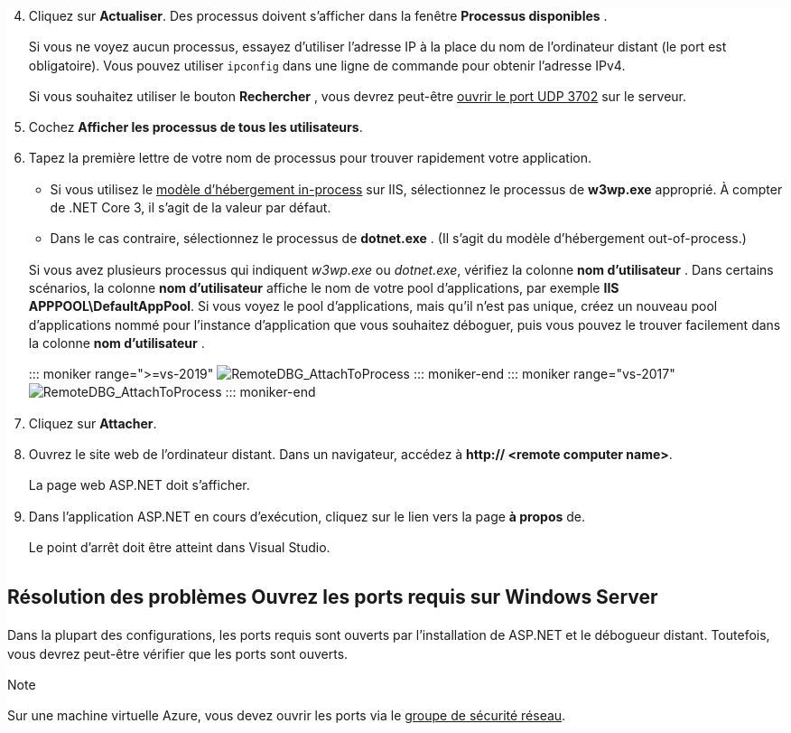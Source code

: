 4. Cliquez sur **Actualiser**.
    Des processus doivent s’afficher dans la fenêtre **Processus disponibles** .

    Si vous ne voyez aucun processus, essayez d’utiliser l’adresse IP à la place du nom de l’ordinateur distant (le port est obligatoire). Vous pouvez utiliser `ipconfig` dans une ligne de commande pour obtenir l’adresse IPv4.

    Si vous souhaitez utiliser le bouton **Rechercher** , vous devrez peut-être [ouvrir le port UDP 3702](#bkmk_openports) sur le serveur.

5. Cochez  **Afficher les processus de tous les utilisateurs**.

6. Tapez la première lettre de votre nom de processus pour trouver rapidement votre application.

    * Si vous utilisez le [modèle d’hébergement in-process](/aspnet/core/host-and-deploy/aspnet-core-module?view=aspnetcore-3.1&preserve-view=true#hosting-models) sur IIS, sélectionnez le processus de **w3wp.exe** approprié. À compter de .NET Core 3, il s’agit de la valeur par défaut.

    * Dans le cas contraire, sélectionnez le processus de **dotnet.exe** . (Il s’agit du modèle d’hébergement out-of-process.)

    Si vous avez plusieurs processus qui indiquent *w3wp.exe* ou *dotnet.exe*, vérifiez la colonne **nom d’utilisateur** . Dans certains scénarios, la colonne **nom d’utilisateur** affiche le nom de votre pool d’applications, par exemple **IIS APPPOOL\DefaultAppPool**. Si vous voyez le pool d’applications, mais qu’il n’est pas unique, créez un nouveau pool d’applications nommé pour l’instance d’application que vous souhaitez déboguer, puis vous pouvez le trouver facilement dans la colonne **nom d’utilisateur** .

    ::: moniker range=">=vs-2019"
    ![RemoteDBG_AttachToProcess](../debugger/media/vs-2019/remotedbg-attachtoprocess-aspnetcore.png "RemoteDBG_AttachToProcess")
    ::: moniker-end
    ::: moniker range="vs-2017"
    ![RemoteDBG_AttachToProcess](../debugger/media/remotedbg-attachtoprocess-aspnetcore.png "RemoteDBG_AttachToProcess")
    ::: moniker-end

7. Cliquez sur **Attacher**.

8. Ouvrez le site web de l’ordinateur distant. Dans un navigateur, accédez à **http:// \<remote computer name>**.

    La page web ASP.NET doit s’afficher.

9. Dans l’application ASP.NET en cours d’exécution, cliquez sur le lien vers la page **à propos** de.

    Le point d’arrêt doit être atteint dans Visual Studio.

## <a name="troubleshooting-open-required-ports-on-windows-server"></a><a name="bkmk_openports"></a> Résolution des problèmes Ouvrez les ports requis sur Windows Server

Dans la plupart des configurations, les ports requis sont ouverts par l’installation de ASP.NET et le débogueur distant. Toutefois, vous devrez peut-être vérifier que les ports sont ouverts.

> [!NOTE]
> Sur une machine virtuelle Azure, vous devez ouvrir les ports via le [groupe de sécurité réseau](/azure/virtual-machines/windows/nsg-quickstart-portal).
